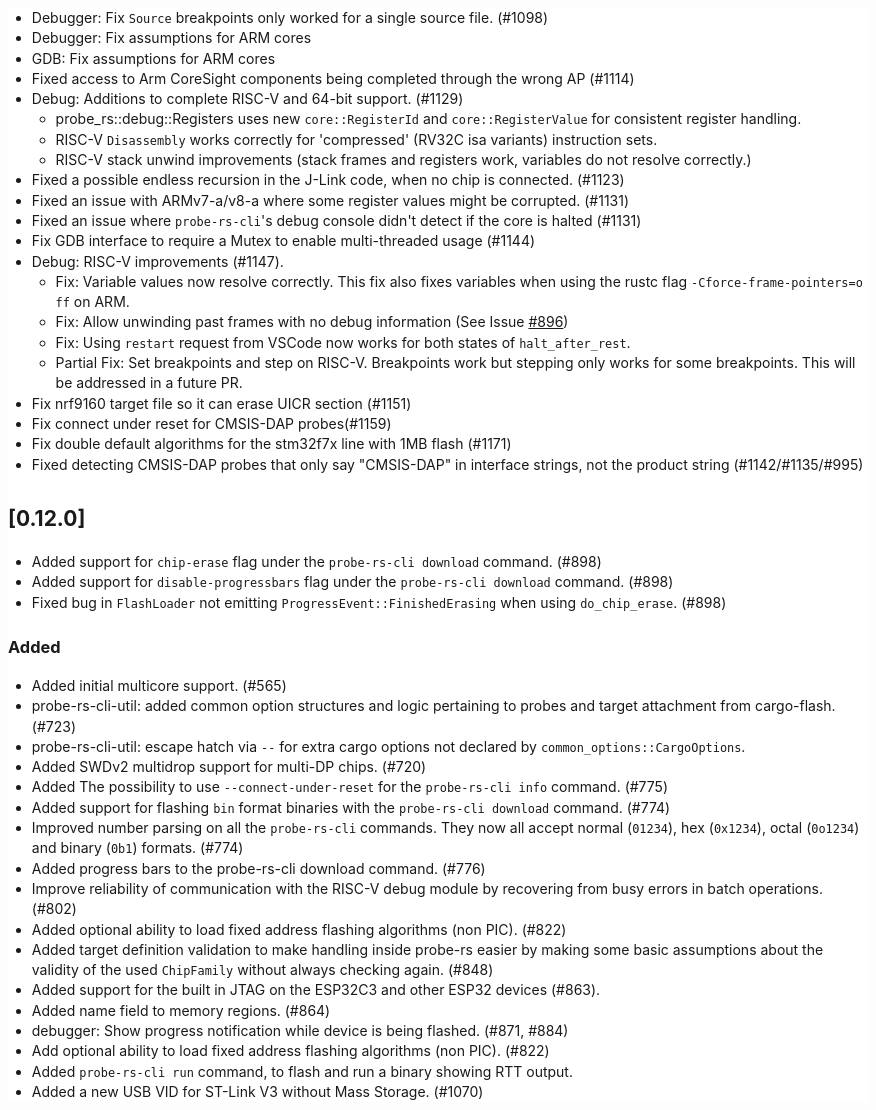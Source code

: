   - Debugger: Fix `Source` breakpoints only worked for a single source file. (#1098)
  - Debugger: Fix assumptions for ARM cores
  - GDB: Fix assumptions for ARM cores
- Fixed access to Arm CoreSight components being completed through the wrong AP (#1114)
- Debug: Additions to complete RISC-V and 64-bit support. (#1129)
  - probe_rs::debug::Registers uses new `core::RegisterId` and `core::RegisterValue` for consistent register handling.
  - RISC-V `Disassembly` works correctly for 'compressed' (RV32C isa variants) instruction sets.
  - RISC-V stack unwind improvements (stack frames and registers work, variables do not resolve correctly.)
- Fixed a possible endless recursion in the J-Link code, when no chip is connected. (#1123)
- Fixed an issue with ARMv7-a/v8-a where some register values might be corrupted. (#1131)
- Fixed an issue where `probe-rs-cli`'s debug console didn't detect if the core is halted (#1131)
- Fix GDB interface to require a Mutex to enable multi-threaded usage (#1144)
- Debug: RISC-V improvements (#1147).
  - Fix: Variable values now resolve correctly. This fix also fixes variables when using the rustc flag `-Cforce-frame-pointers=off` on ARM.
  - Fix: Allow unwinding past frames with no debug information (See Issue [#896](https://github.com/probe-rs/probe-rs/issues/896))
  - Fix: Using `restart` request from VSCode now works for both states of `halt_after_rest`.
  - Partial Fix: Set breakpoints and step on RISC-V. Breakpoints work but stepping only works for some breakpoints. This will be addressed in a future PR.
- Fix nrf9160 target file so it can erase UICR section (#1151)
- Fix connect under reset for CMSIS-DAP probes(#1159)
- Fix double default algorithms for the stm32f7x line with 1MB flash (#1171)
- Fixed detecting CMSIS-DAP probes that only say "CMSIS-DAP" in interface strings, not the product string (#1142/#1135/#995)

## [0.12.0]

- Added support for `chip-erase` flag under the `probe-rs-cli download` command. (#898)
- Added support for `disable-progressbars` flag under the `probe-rs-cli download` command. (#898)
- Fixed bug in `FlashLoader` not emitting `ProgressEvent::FinishedErasing` when using `do_chip_erase`. (#898)

### Added

- Added initial multicore support. (#565)
- probe-rs-cli-util: added common option structures and logic pertaining to probes and target attachment from cargo-flash. (#723)
- probe-rs-cli-util: escape hatch via `--` for extra cargo options not declared by `common_options::CargoOptions`.
- Added SWDv2 multidrop support for multi-DP chips. (#720)
- Added The possibility to use `--connect-under-reset` for the `probe-rs-cli info` command. (#775)
- Added support for flashing `bin` format binaries with the `probe-rs-cli download` command. (#774)
- Improved number parsing on all the `probe-rs-cli` commands. They now all accept normal (`01234`), hex (`0x1234`), octal (`0o1234`) and binary (`0b1`) formats. (#774)
- Added progress bars to the probe-rs-cli download command. (#776)
- Improve reliability of communication with the RISC-V debug module by recovering from busy errors in batch operations. (#802)
- Added optional ability to load fixed address flashing algorithms (non PIC). (#822)
- Added target definition validation to make handling inside probe-rs easier by making some basic assumptions about the validity of the used `ChipFamily` without always checking again. (#848)
- Added support for the built in JTAG on the ESP32C3 and other ESP32 devices (#863).
- Added name field to memory regions. (#864)
- debugger: Show progress notification while device is being flashed. (#871, #884)
- Add optional ability to load fixed address flashing algorithms (non PIC). (#822)
- Added `probe-rs-cli run` command, to flash and run a binary showing RTT output.
- Added a new USB VID for ST-Link V3 without Mass Storage. (#1070)
